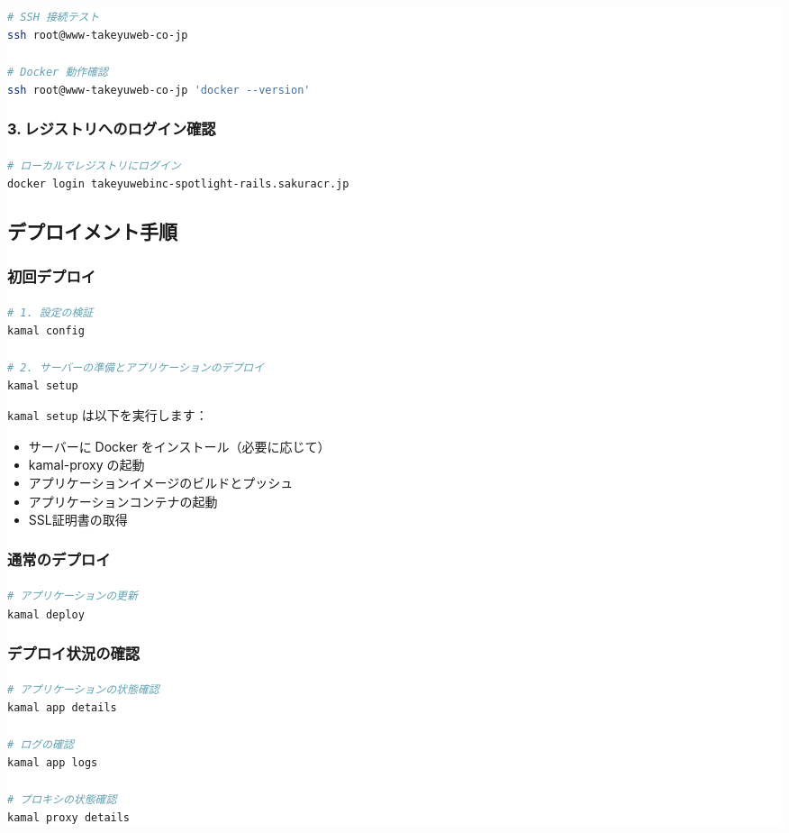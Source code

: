 ```bash
# SSH 接続テスト
ssh root@www-takeyuweb-co-jp

# Docker 動作確認
ssh root@www-takeyuweb-co-jp 'docker --version'
```

### 3. レジストリへのログイン確認

```bash
# ローカルでレジストリにログイン
docker login takeyuwebinc-spotlight-rails.sakuracr.jp
```

## デプロイメント手順

### 初回デプロイ

```bash
# 1. 設定の検証
kamal config

# 2. サーバーの準備とアプリケーションのデプロイ
kamal setup
```

`kamal setup` は以下を実行します：
- サーバーに Docker をインストール（必要に応じて）
- kamal-proxy の起動
- アプリケーションイメージのビルドとプッシュ
- アプリケーションコンテナの起動
- SSL証明書の取得

### 通常のデプロイ

```bash
# アプリケーションの更新
kamal deploy
```

### デプロイ状況の確認

```bash
# アプリケーションの状態確認
kamal app details

# ログの確認
kamal app logs

# プロキシの状態確認
kamal proxy details
```
